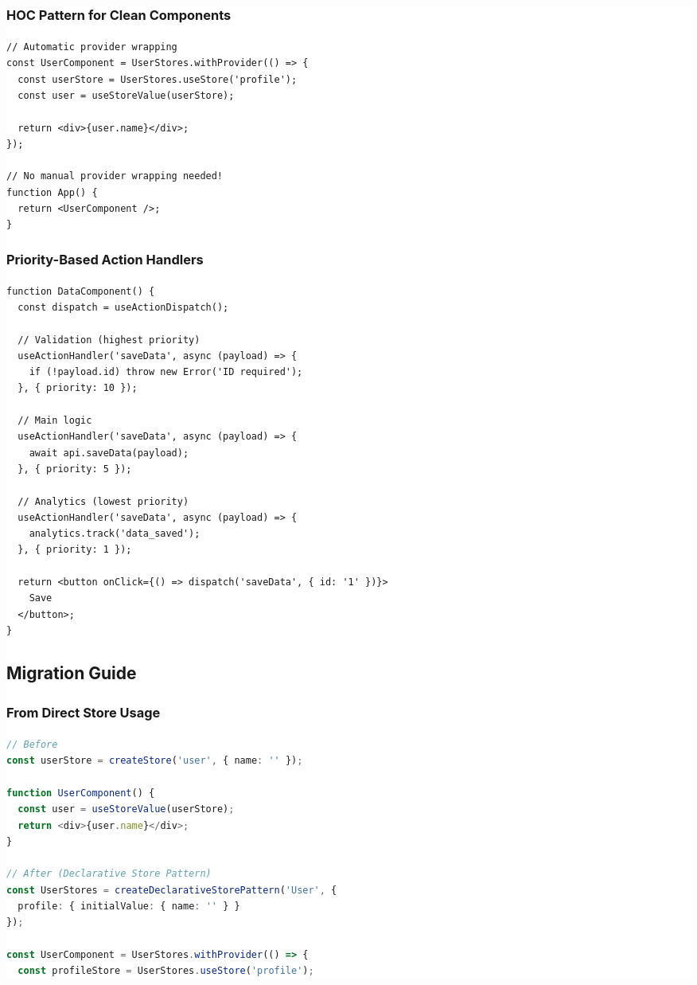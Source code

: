 ### HOC Pattern for Clean Components

```tsx
// Automatic provider wrapping
const UserComponent = UserStores.withProvider(() => {
  const userStore = UserStores.useStore('profile');
  const user = useStoreValue(userStore);
  
  return <div>{user.name}</div>;
});

// No manual provider wrapping needed!
function App() {
  return <UserComponent />;
}
```

### Priority-Based Action Handlers

```tsx
function DataComponent() {
  const dispatch = useActionDispatch();
  
  // Validation (highest priority)
  useActionHandler('saveData', async (payload) => {
    if (!payload.id) throw new Error('ID required');
  }, { priority: 10 });
  
  // Main logic
  useActionHandler('saveData', async (payload) => {
    await api.saveData(payload);
  }, { priority: 5 });
  
  // Analytics (lowest priority)
  useActionHandler('saveData', async (payload) => {
    analytics.track('data_saved');
  }, { priority: 1 });
  
  return <button onClick={() => dispatch('saveData', { id: '1' })}>
    Save
  </button>;
}
```

## Migration Guide

### From Direct Store Usage

```typescript
// Before
const userStore = createStore('user', { name: '' });

function UserComponent() {
  const user = useStoreValue(userStore);
  return <div>{user.name}</div>;
}

// After (Declarative Store Pattern)
const UserStores = createDeclarativeStorePattern('User', {
  profile: { initialValue: { name: '' } }
});

const UserComponent = UserStores.withProvider(() => {
  const profileStore = UserStores.useStore('profile');
```
